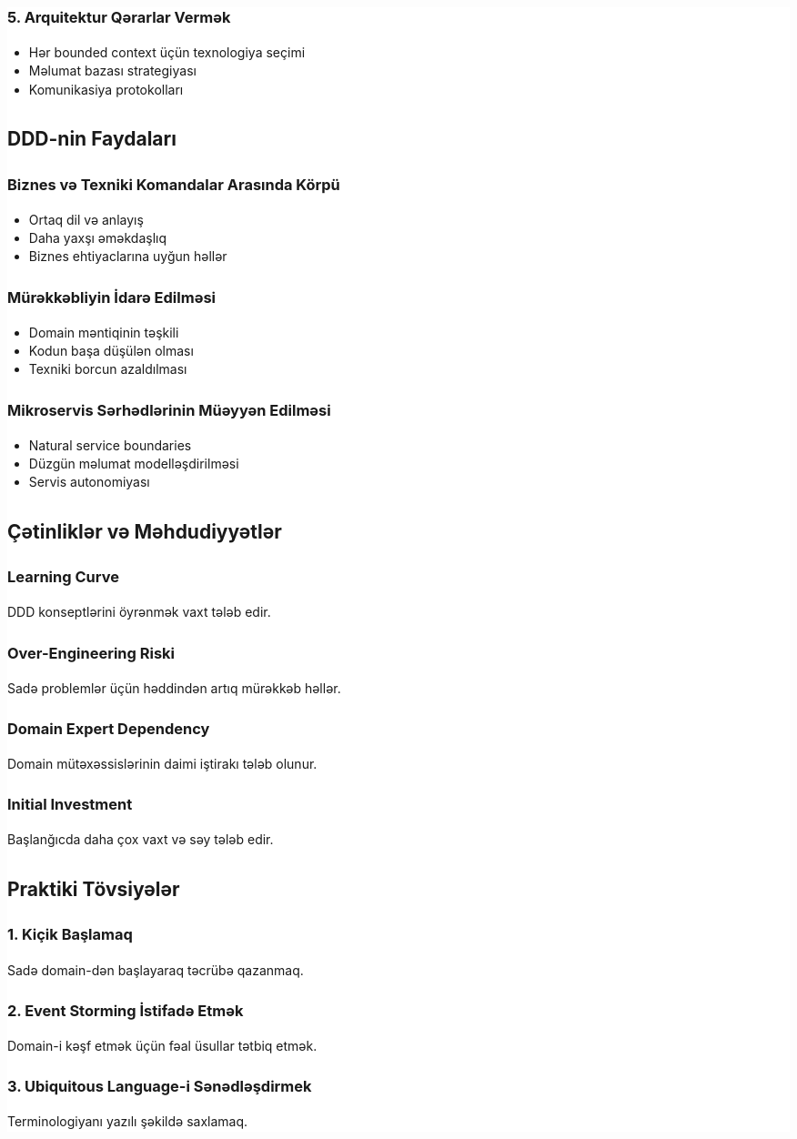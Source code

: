 ### 5. Arquitektur Qərarlar Vermək
- Hər bounded context üçün texnologiya seçimi
- Məlumat bazası strategiyası
- Komunikasiya protokolları

## DDD-nin Faydaları

### Biznes və Texniki Komandalar Arasında Körpü
- Ortaq dil və anlayış
- Daha yaxşı əməkdaşlıq
- Biznes ehtiyaclarına uyğun həllər

### Mürəkkəbliyin İdarə Edilməsi
- Domain məntiqinin təşkili
- Kodun başa düşülən olması
- Texniki borcun azaldılması

### Mikroservis Sərhədlərinin Müəyyən Edilməsi
- Natural service boundaries
- Düzgün məlumat modelləşdirilməsi
- Servis autonomiyası

## Çətinliklər və Məhdudiyyətlər

### Learning Curve
DDD konseptlərini öyrənmək vaxt tələb edir.

### Over-Engineering Riski
Sadə problemlər üçün həddindən artıq mürəkkəb həllər.

### Domain Expert Dependency
Domain mütəxəssislərinin daimi iştirakı tələb olunur.

### Initial Investment
Başlanğıcda daha çox vaxt və səy tələb edir.

## Praktiki Tövsiyələr

### 1. Kiçik Başlamaq
Sadə domain-dən başlayaraq təcrübə qazanmaq.

### 2. Event Storming İstifadə Etmək
Domain-i kəşf etmək üçün fəal üsullar tətbiq etmək.

### 3. Ubiquitous Language-i Sənədləşdirmek
Terminologiyanı yazılı şəkildə saxlamaq.
